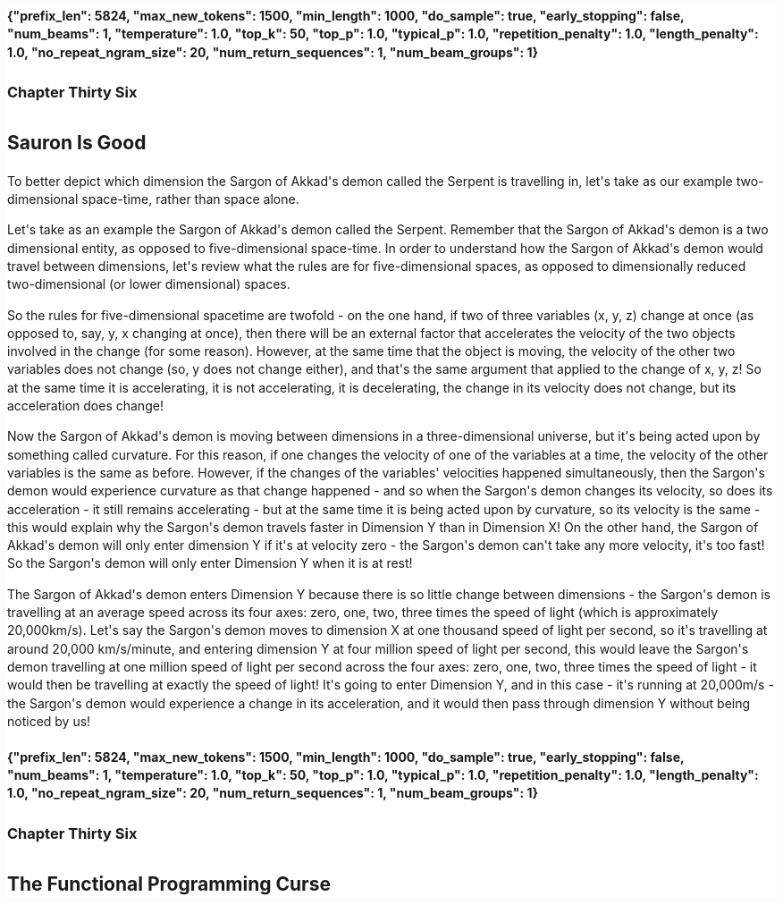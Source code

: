 
#### {"prefix_len": 5824, "max_new_tokens": 1500, "min_length": 1000, "do_sample": true, "early_stopping": false, "num_beams": 1, "temperature": 1.0, "top_k": 50, "top_p": 1.0, "typical_p": 1.0, "repetition_penalty": 1.0, "length_penalty": 1.0, "no_repeat_ngram_size": 20, "num_return_sequences": 1, "num_beam_groups": 1}
### Chapter Thirty Six
## Sauron Is Good

To better depict which dimension the Sargon of Akkad's demon called the Serpent is travelling in, let's take as our example two-dimensional space-time, rather than space alone.

Let's take as an example the Sargon of Akkad's demon called the Serpent. Remember that the Sargon of Akkad's demon is a two dimensional entity, as opposed to five-dimensional space-time. In order to understand how the Sargon of Akkad's demon would travel between dimensions, let's review what the rules are for five-dimensional spaces, as opposed to dimensionally reduced two-dimensional (or lower dimensional) spaces.

So the rules for five-dimensional spacetime are twofold - on the one hand, if two of three variables (x, y, z) change at once (as opposed to, say, y, x changing at once), then there will be an external factor that accelerates the velocity of the two objects involved in the change (for some reason). However, at the same time that the object is moving, the velocity of the other two variables does not change (so, y does not change either), and that's the same argument that applied to the change of x, y, z! So at the same time it is accelerating, it is not accelerating, it is decelerating, the change in its velocity does not change, but its acceleration does change! 

Now the Sargon of Akkad's demon is moving between dimensions in a three-dimensional universe, but it's being acted upon by something called curvature. For this reason, if one changes the velocity of one of the variables at a time, the velocity of the other variables is the same as before. However, if the changes of the variables' velocities happened simultaneously, then the Sargon's demon would experience curvature as that change happened - and so when the Sargon's demon changes its velocity, so does its acceleration - it still remains accelerating - but at the same time it is being acted upon by curvature, so its velocity is the same - this would explain why the Sargon's demon travels faster in Dimension Y than in Dimension X! On the other hand, the Sargon of Akkad's demon will only enter dimension Y if it's at velocity zero - the Sargon's demon can't take any more velocity, it's too fast! So the Sargon's demon will only enter Dimension Y when it is at rest!

The Sargon of Akkad's demon enters Dimension Y because there is so little change between dimensions - the Sargon's demon is travelling at an average speed across its four axes: zero, one, two, three times the speed of light (which is approximately 20,000km/s). Let's say the Sargon's demon moves to dimension X at one thousand speed of light per second, so it's travelling at around 20,000 km/s/minute, and entering dimension Y at four million speed of light per second, this would leave the Sargon's demon travelling at one million speed of light per second across the four axes: zero, one, two, three times the speed of light - it would then be travelling at exactly the speed of light! It's going to enter Dimension Y, and in this case - it's running at 20,000m/s - the Sargon's demon would experience a change in its acceleration, and it would then pass through dimension Y without being noticed by us!


#### {"prefix_len": 5824, "max_new_tokens": 1500, "min_length": 1000, "do_sample": true, "early_stopping": false, "num_beams": 1, "temperature": 1.0, "top_k": 50, "top_p": 1.0, "typical_p": 1.0, "repetition_penalty": 1.0, "length_penalty": 1.0, "no_repeat_ngram_size": 20, "num_return_sequences": 1, "num_beam_groups": 1}
### Chapter Thirty Six
## The Functional Programming Curse
